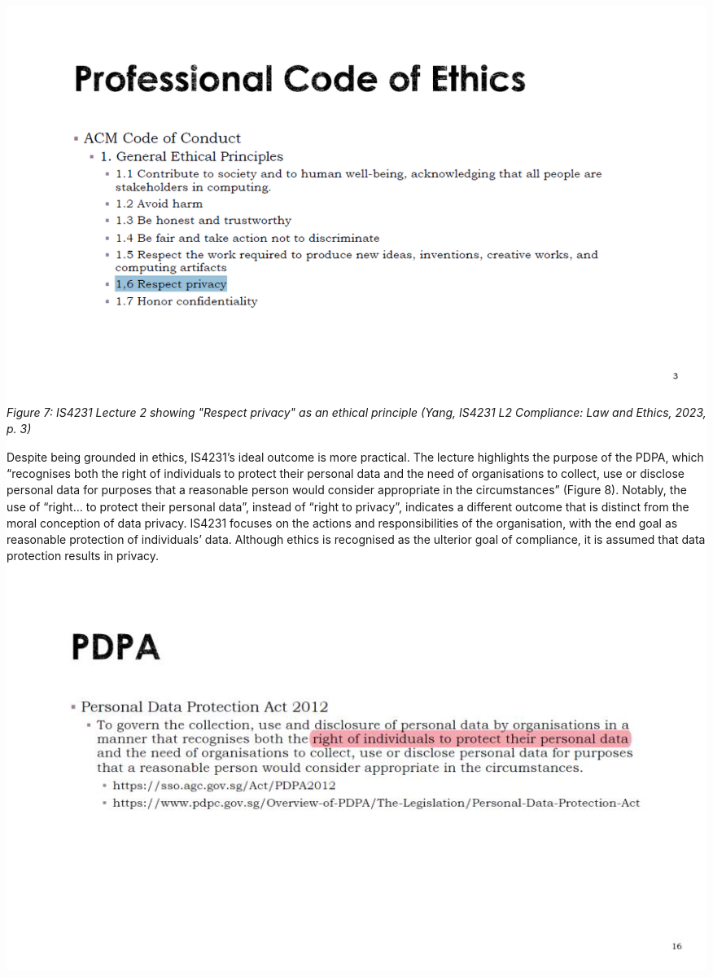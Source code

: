 ![Figure 7](figure7.png)
*Figure 7: IS4231 Lecture 2 showing "Respect privacy" as an ethical principle (Yang, IS4231 L2 Compliance: Law and Ethics, 2023, p. 3)*

Despite being grounded in ethics, IS4231’s ideal outcome is more practical. The lecture highlights the purpose of the PDPA, which “recognises both the right of individuals to protect their personal data and the need of organisations to collect, use or disclose personal data for purposes that a reasonable person would consider appropriate in the circumstances” (Figure 8). Notably, the use of “right… to protect their personal data”, instead of “right to privacy”, indicates a different outcome that is distinct from the moral conception of data privacy. IS4231 focuses on the actions and responsibilities of the organisation, with the end goal as reasonable protection of individuals’ data. Although ethics is recognised as the ulterior goal of compliance, it is assumed that data protection results in privacy.

![Figure 8](figure8.png)